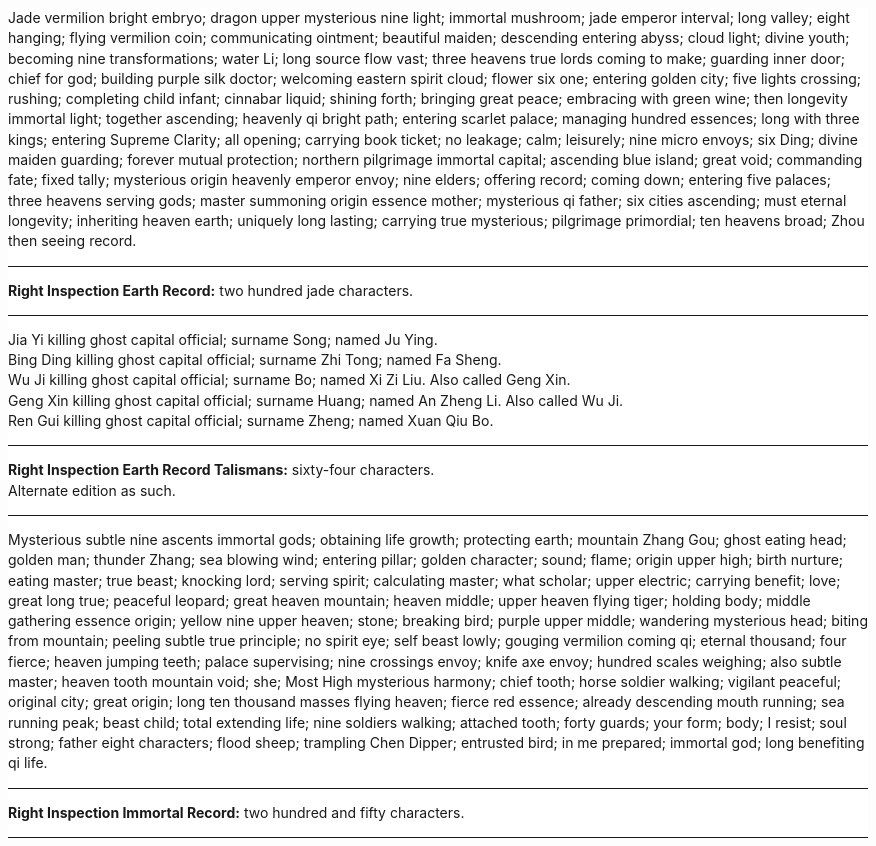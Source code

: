 Jade vermilion bright embryo; dragon upper mysterious nine light; immortal mushroom; jade emperor interval; long valley; eight hanging; flying vermilion coin; communicating ointment; beautiful maiden; descending entering abyss; cloud light; divine youth; becoming nine transformations; water Li; long source flow vast; three heavens true lords coming to make; guarding inner door; chief for god; building purple silk doctor; welcoming eastern spirit cloud; flower six one; entering golden city; five lights crossing; rushing; completing child infant; cinnabar liquid; shining forth; bringing great peace; embracing with green wine; then longevity immortal light; together ascending; heavenly qi bright path; entering scarlet palace; managing hundred essences; long with three kings; entering Supreme Clarity; all opening; carrying book ticket; no leakage; calm; leisurely; nine micro envoys; six Ding; divine maiden guarding; forever mutual protection; northern pilgrimage immortal capital; ascending blue island; great void; commanding fate; fixed tally; mysterious origin heavenly emperor envoy; nine elders; offering record; coming down; entering five palaces; three heavens serving gods; master summoning origin essence mother; mysterious qi father; six cities ascending; must eternal longevity; inheriting heaven earth; uniquely long lasting; carrying true mysterious; pilgrimage primordial; ten heavens broad; Zhou then seeing record.

---

**Right Inspection Earth Record:** two hundred jade characters.

---

Jia Yi killing ghost capital official; surname Song; named Ju Ying.  
Bing Ding killing ghost capital official; surname Zhi Tong; named Fa Sheng.  
Wu Ji killing ghost capital official; surname Bo; named Xi Zi Liu. Also called Geng Xin.  
Geng Xin killing ghost capital official; surname Huang; named An Zheng Li. Also called Wu Ji.  
Ren Gui killing ghost capital official; surname Zheng; named Xuan Qiu Bo.

---

**Right Inspection Earth Record Talismans:** sixty-four characters.  
Alternate edition as such.

---

Mysterious subtle nine ascents immortal gods; obtaining life growth; protecting earth; mountain Zhang Gou; ghost eating head; golden man; thunder Zhang; sea blowing wind; entering pillar; golden character; sound; flame; origin upper high; birth nurture; eating master; true beast; knocking lord; serving spirit; calculating master; what scholar; upper electric; carrying benefit; love; great long true; peaceful leopard; great heaven mountain; heaven middle; upper heaven flying tiger; holding body; middle gathering essence origin; yellow nine upper heaven; stone; breaking bird; purple upper middle; wandering mysterious head; biting from mountain; peeling subtle true principle; no spirit eye; self beast lowly; gouging vermilion coming qi; eternal thousand; four fierce; heaven jumping teeth; palace supervising; nine crossings envoy; knife axe envoy; hundred scales weighing; also subtle master; heaven tooth mountain void; she; Most High mysterious harmony; chief tooth; horse soldier walking; vigilant peaceful; original city; great origin; long ten thousand masses flying heaven; fierce red essence; already descending mouth running; sea running peak; beast child; total extending life; nine soldiers walking; attached tooth; forty guards; your form; body; I resist; soul strong; father eight characters; flood sheep; trampling Chen Dipper; entrusted bird; in me prepared; immortal god; long benefiting qi life.

---

**Right Inspection Immortal Record:** two hundred and fifty characters.

---